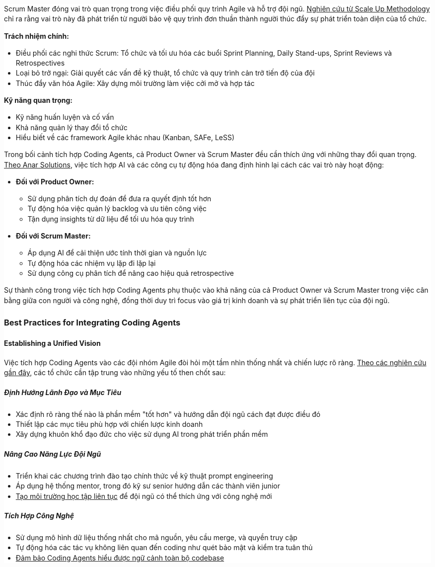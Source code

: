 Scrum Master đóng vai trò quan trọng trong việc điều phối quy trình Agile và hỗ trợ đội ngũ. [Nghiên cứu từ Scale Up Methodology](https://scaleupmethodology.com/scaling/scaling-startups/startup-agility/agile-methodologies/scrum-methodology/scrum-master/) chỉ ra rằng vai trò này đã phát triển từ người bảo vệ quy trình đơn thuần thành người thúc đẩy sự phát triển toàn diện của tổ chức.

**Trách nhiệm chính:**
- Điều phối các nghi thức Scrum: Tổ chức và tối ưu hóa các buổi Sprint Planning, Daily Stand-ups, Sprint Reviews và Retrospectives
- Loại bỏ trở ngại: Giải quyết các vấn đề kỹ thuật, tổ chức và quy trình cản trở tiến độ của đội
- Thúc đẩy văn hóa Agile: Xây dựng môi trường làm việc cởi mở và hợp tác

**Kỹ năng quan trọng:**
- Kỹ năng huấn luyện và cố vấn
- Khả năng quản lý thay đổi tổ chức
- Hiểu biết về các framework Agile khác nhau (Kanban, SAFe, LeSS)

Trong bối cảnh tích hợp Coding Agents, cả Product Owner và Scrum Master đều cần thích ứng với những thay đổi quan trọng. [Theo Anar Solutions](https://anarsolutions.com/how-ai-is-reshaping-agile-methodologies-in-software-development/), việc tích hợp AI và các công cụ tự động hóa đang định hình lại cách các vai trò này hoạt động:

- **Đối với Product Owner:**
  - Sử dụng phân tích dự đoán để đưa ra quyết định tốt hơn
  - Tự động hóa việc quản lý backlog và ưu tiên công việc
  - Tận dụng insights từ dữ liệu để tối ưu hóa quy trình

- **Đối với Scrum Master:**
  - Áp dụng AI để cải thiện ước tính thời gian và nguồn lực
  - Tự động hóa các nhiệm vụ lặp đi lặp lại
  - Sử dụng công cụ phân tích để nâng cao hiệu quả retrospective

Sự thành công trong việc tích hợp Coding Agents phụ thuộc vào khả năng của cả Product Owner và Scrum Master trong việc cân bằng giữa con người và công nghệ, đồng thời duy trì focus vào giá trị kinh doanh và sự phát triển liên tục của đội ngũ.

### Best Practices for Integrating Coding Agents

#### Establishing a Unified Vision

Việc tích hợp Coding Agents vào các đội nhóm Agile đòi hỏi một tầm nhìn thống nhất và chiến lược rõ ràng. [Theo các nghiên cứu gần đây](https://addyo.substack.com/p/leading-effective-engineering-teams-c9b), các tổ chức cần tập trung vào những yếu tố then chốt sau:

##### Định Hướng Lãnh Đạo và Mục Tiêu
- Xác định rõ ràng thế nào là phần mềm "tốt hơn" và hướng dẫn đội ngũ cách đạt được điều đó
- Thiết lập các mục tiêu phù hợp với chiến lược kinh doanh
- Xây dựng khuôn khổ đạo đức cho việc sử dụng AI trong phát triển phần mềm

##### Nâng Cao Năng Lực Đội Ngũ
- Triển khai các chương trình đào tạo chính thức về kỹ thuật prompt engineering
- Áp dụng hệ thống mentor, trong đó kỹ sư senior hướng dẫn các thành viên junior
- [Tạo môi trường học tập liên tục](https://www.xenonstack.com/blog/ai-agents-devops) để đội ngũ có thể thích ứng với công nghệ mới

##### Tích Hợp Công Nghệ
- Sử dụng mô hình dữ liệu thống nhất cho mã nguồn, yêu cầu merge, và quyền truy cập
- Tự động hóa các tác vụ không liên quan đến coding như quét bảo mật và kiểm tra tuân thủ
- [Đảm bảo Coding Agents hiểu được ngữ cảnh toàn bộ codebase](https://about.gitlab.com/blog/2025/02/24/gitlab-duo-workflow-enterprise-visibility-and-control-for-agentic-ai/)
